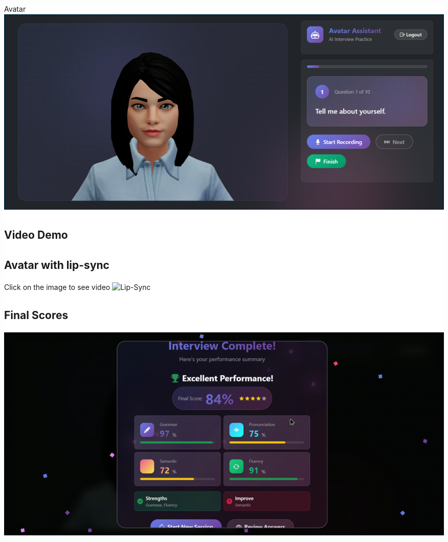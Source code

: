 Avatar
![Home page](screenshot3.png)

## Video Demo
## Avatar with lip-sync
Click on the image to see video
![Lip-Sync]([screenshot3.png](https://vimeo.com/1123628327?share=copy#t=0))

## Final Scores
![Home page](final-scores.png)
